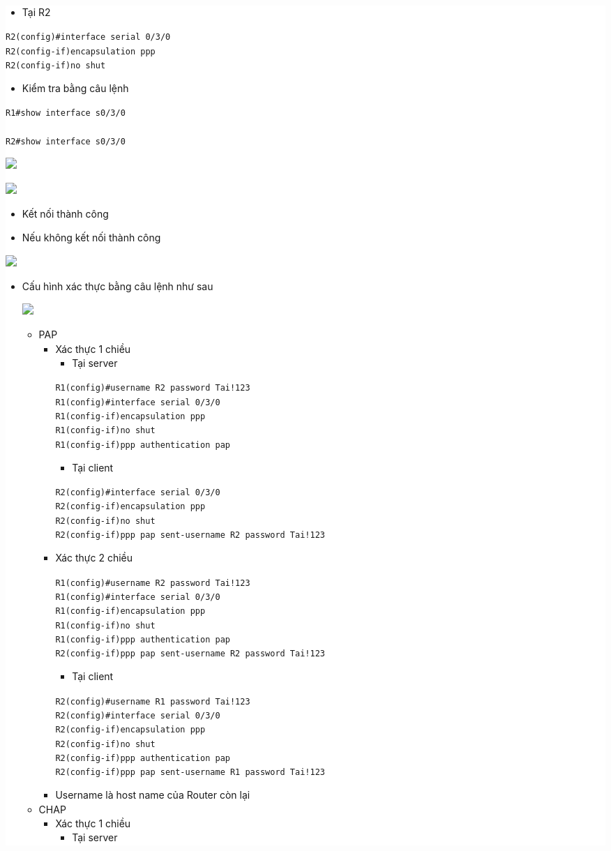 * Tại R2
```cisco
R2(config)#interface serial 0/3/0
R2(config-if)encapsulation ppp
R2(config-if)no shut
```

* Kiểm tra bằng câu lệnh
```cisco
R1#show interface s0/3/0

R2#show interface s0/3/0
```

![](https://user-images.githubusercontent.com/52046920/190964137-dc64feeb-62c2-4472-89e4-c2d8f068efb4.png)

![](https://user-images.githubusercontent.com/52046920/190964141-7df390cd-f01c-46bb-a568-d6e92757bd58.png)

* Kết nối thành công

* Nếu không kết nối thành công

![](https://user-images.githubusercontent.com/52046920/190966600-28a04cf1-bb95-4f42-8cfa-f51b02c68027.png)

* Cấu hình xác thực bằng câu lệnh như sau

    ![](https://user-images.githubusercontent.com/52046920/190972216-e5b56323-99ef-4592-93ab-a8604d712330.png)
    * PAP
        * Xác thực 1 chiều
            * Tại server
            ```cisco
            R1(config)#username R2 password Tai!123
            R1(config)#interface serial 0/3/0
            R1(config-if)encapsulation ppp
            R1(config-if)no shut
            R1(config-if)ppp authentication pap
            ```
            * Tại client
            ```cisco
            R2(config)#interface serial 0/3/0
            R2(config-if)encapsulation ppp
            R2(config-if)no shut
            R2(config-if)ppp pap sent-username R2 password Tai!123
            ```
        * Xác thực 2 chiều
            ```cisco
            R1(config)#username R2 password Tai!123
            R1(config)#interface serial 0/3/0
            R1(config-if)encapsulation ppp
            R1(config-if)no shut
            R1(config-if)ppp authentication pap
            R2(config-if)ppp pap sent-username R2 password Tai!123
            ```
            * Tại client
            ```cisco
            R2(config)#username R1 password Tai!123
            R2(config)#interface serial 0/3/0
            R2(config-if)encapsulation ppp
            R2(config-if)no shut
            R2(config-if)ppp authentication pap
            R2(config-if)ppp pap sent-username R1 password Tai!123
            ```
        * Username là host name của Router còn lại
    * CHAP
        * Xác thực 1 chiều
            * Tại server